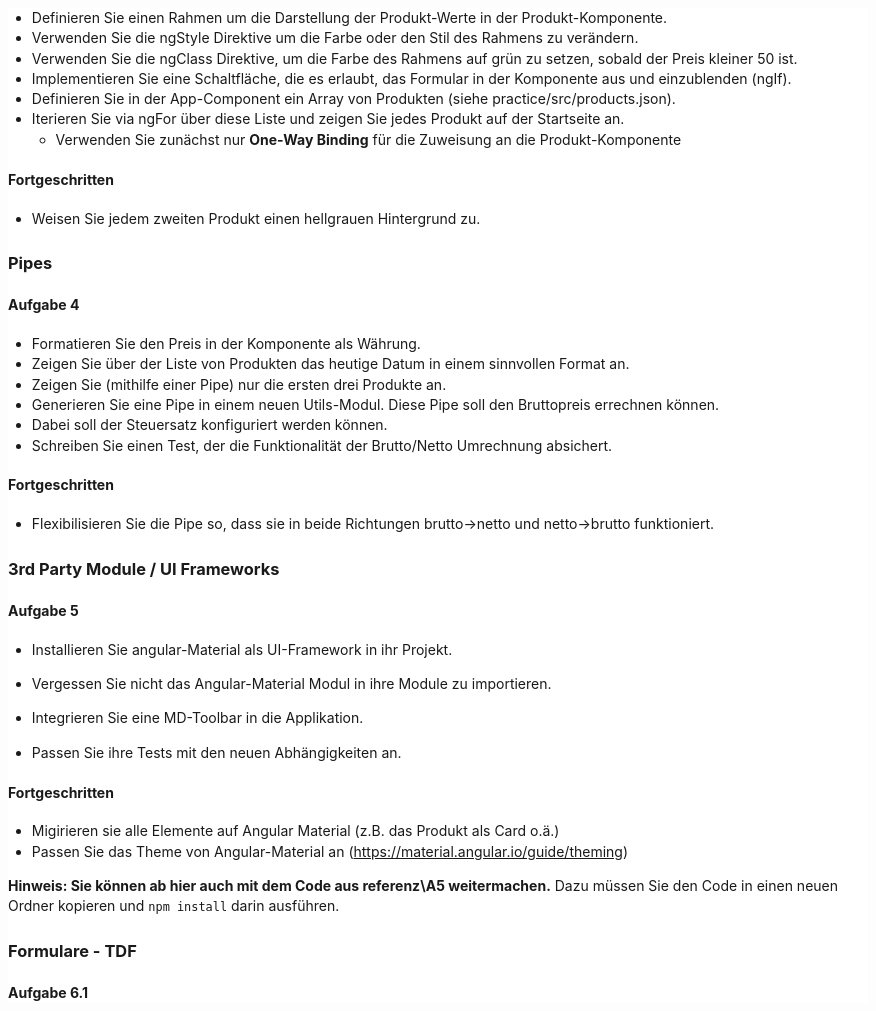 - Definieren Sie einen Rahmen um die Darstellung der Produkt-Werte in der Produkt-Komponente.
- Verwenden Sie die ngStyle Direktive um die Farbe oder den Stil des Rahmens zu verändern.
- Verwenden Sie die ngClass Direktive, um die Farbe des Rahmens auf grün zu setzen, sobald der Preis kleiner 50 ist.
- Implementieren Sie eine Schaltfläche, die es erlaubt, das Formular in der Komponente aus und einzublenden (ngIf).
- Definieren Sie in der App-Component ein Array von Produkten (siehe practice/src/products.json).
- Iterieren Sie via ngFor über diese Liste und zeigen Sie jedes Produkt auf der Startseite an. 
    - Verwenden Sie zunächst nur **One-Way Binding** für die Zuweisung an die Produkt-Komponente

#### Fortgeschritten

- Weisen Sie jedem zweiten Produkt einen hellgrauen Hintergrund zu.


### Pipes

#### Aufgabe 4

- Formatieren Sie den Preis in der Komponente als Währung.
- Zeigen Sie über der Liste von Produkten das heutige Datum in einem sinnvollen Format an.
- Zeigen Sie (mithilfe einer Pipe) nur die ersten drei Produkte an.
- Generieren Sie eine Pipe in einem neuen Utils-Modul. Diese Pipe soll den Bruttopreis errechnen können. 
- Dabei soll der Steuersatz konfiguriert werden können.
- Schreiben Sie einen Test, der die Funktionalität der Brutto/Netto Umrechnung absichert.

#### Fortgeschritten

- Flexibilisieren Sie die Pipe so, dass sie in beide Richtungen brutto->netto und netto->brutto  funktioniert.

### 3rd Party Module / UI Frameworks

#### Aufgabe 5

- Installieren Sie angular-Material als UI-Framework in ihr Projekt.
- Vergessen Sie nicht das Angular-Material Modul in ihre Module zu importieren.

- Integrieren Sie eine MD-Toolbar in die Applikation.
- Passen Sie ihre Tests mit den neuen Abhängigkeiten an.

#### Fortgeschritten

- Migirieren sie alle Elemente auf Angular Material (z.B. das Produkt als Card o.ä.)
- Passen Sie das Theme von Angular-Material an (https://material.angular.io/guide/theming)


**Hinweis: Sie können ab hier auch mit dem Code aus referenz\A5 weitermachen.**
Dazu müssen Sie den Code in einen neuen Ordner kopieren und `npm install` darin ausführen.

### Formulare - TDF

#### Aufgabe 6.1
